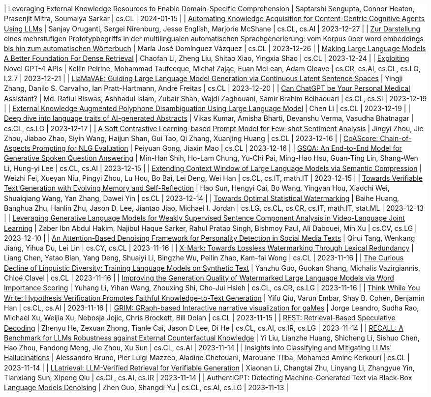 | [Leveraging External Knowledge Resources to Enable Domain-Specific  Comprehension](http://arxiv.org/abs/2401.07977v1) | Saptarshi Sengupta, Connor Heaton, Prasenjit Mitra, Soumalya Sarkar | cs.CL | 2024-01-15 |
| [Automating Knowledge Acquisition for Content-Centric Cognitive Agents  Using LLMs](http://arxiv.org/abs/2312.16378v1) | Sanjay Oruganti, Sergei Nirenburg, Jesse English, Marjorie McShane | cs.CL, cs.AI | 2023-12-27 |
| [Zur Darstellung eines mehrstufigen Prototypbegriffs in der  multilingualen automatischen Sprachgenerierung: vom Korpus über word  embeddings bis hin zum automatischen Wörterbuch](http://arxiv.org/abs/2312.16311v1) | María José Domínguez Vázquez | cs.CL | 2023-12-26 |
| [Making Large Language Models A Better Foundation For Dense Retrieval](http://arxiv.org/abs/2312.15503v1) | Chaofan Li, Zheng Liu, Shitao Xiao, Yingxia Shao | cs.CL | 2023-12-24 |
| [Exploiting Novel GPT-4 APIs](http://arxiv.org/abs/2312.14302v1) | Kellin Pelrine, Mohammad Taufeeque, Michał Zając, Euan McLean, Adam Gleave | cs.CR, cs.AI, cs.CL, cs.LG, I.2.7 | 2023-12-21 |
| [LlaMaVAE: Guiding Large Language Model Generation via Continuous Latent  Sentence Spaces](http://arxiv.org/abs/2312.13208v1) | Yingji Zhang, Danilo S. Carvalho, Ian Pratt-Hartmann, André Freitas | cs.CL | 2023-12-20 |
| [Can ChatGPT be Your Personal Medical Assistant?](http://arxiv.org/abs/2312.12006v1) | Md. Rafiul Biswas, Ashhadul Islam, Zubair Shah, Wajdi Zaghouani, Samir Brahim Belhaouari | cs.CL, cs.SI | 2023-12-19 |
| [External Knowledge Augmented Polyphone Disambiguation Using Large  Language Model](http://arxiv.org/abs/2312.11920v1) | Chen Li | cs.CL | 2023-12-19 |
| [Deep dive into language traits of AI-generated Abstracts](http://arxiv.org/abs/2312.10617v1) | Vikas Kumar, Amisha Bharti, Devanshu Verma, Vasudha Bhatnagar | cs.CL, cs.LG | 2023-12-17 |
| [A Soft Contrastive Learning-based Prompt Model for Few-shot Sentiment  Analysis](http://arxiv.org/abs/2312.10479v1) | Jingyi Zhou, Jie Zhou, Jiabao Zhao, Siyin Wang, Haijun Shan, Gui Tao, Qi Zhang, Xuanjing Huang | cs.CL | 2023-12-16 |
| [CoAScore: Chain-of-Aspects Prompting for NLG Evaluation](http://arxiv.org/abs/2312.10355v1) | Peiyuan Gong, Jiaxin Mao | cs.CL | 2023-12-16 |
| [GSQA: An End-to-End Model for Generative Spoken Question Answering](http://arxiv.org/abs/2312.09781v1) | Min-Han Shih, Ho-Lam Chung, Yu-Chi Pai, Ming-Hao Hsu, Guan-Ting Lin, Shang-Wen Li, Hung-yi Lee | cs.CL, cs.AI | 2023-12-15 |
| [Extending Context Window of Large Language Models via Semantic  Compression](http://arxiv.org/abs/2312.09571v1) | Weizhi Fei, Xueyan Niu, Pingyi Zhou, Lu Hou, Bo Bai, Lei Deng, Wei Han | cs.CL, cs.IT, math.IT | 2023-12-15 |
| [Towards Verifiable Text Generation with Evolving Memory and  Self-Reflection](http://arxiv.org/abs/2312.09075v1) | Hao Sun, Hengyi Cai, Bo Wang, Yingyan Hou, Xiaochi Wei, Shuaiqiang Wang, Yan Zhang, Dawei Yin | cs.CL | 2023-12-14 |
| [Towards Optimal Statistical Watermarking](http://arxiv.org/abs/2312.07930v1) | Baihe Huang, Banghua Zhu, Hanlin Zhu, Jason D. Lee, Jiantao Jiao, Michael I. Jordan | cs.LG, cs.CL, cs.CR, cs.IT, math.IT, stat.ML | 2023-12-13 |
| [Leveraging Generative Language Models for Weakly Supervised Sentence  Component Analysis in Video-Language Joint Learning](http://arxiv.org/abs/2312.06699v1) | Zaber Ibn Abdul Hakim, Najibul Haque Sarker, Rahul Pratap Singh, Bishmoy Paul, Ali Dabouei, Min Xu | cs.CV, cs.LG | 2023-12-10 |
| [An Attention-Based Denoising Framework for Personality Detection in  Social Media Texts](http://arxiv.org/abs/2311.09945v1) | Qirui Tang, Wenkang Jiang, Yihua Du, Lei Lin | cs.CY, cs.CL | 2023-11-16 |
| [X-Mark: Towards Lossless Watermarking Through Lexical Redundancy](http://arxiv.org/abs/2311.09832v1) | Liang Chen, Yatao Bian, Yang Deng, Shuaiyi Li, Bingzhe Wu, Peilin Zhao, Kam-fai Wong | cs.CL | 2023-11-16 |
| [The Curious Decline of Linguistic Diversity: Training Language Models on  Synthetic Text](http://arxiv.org/abs/2311.09807v1) | Yanzhu Guo, Guokan Shang, Michalis Vazirgiannis, Chloé Clavel | cs.CL | 2023-11-16 |
| [Improving the Generation Quality of Watermarked Large Language Models  via Word Importance Scoring](http://arxiv.org/abs/2311.09668v1) | Yuhang Li, Yihan Wang, Zhouxing Shi, Cho-Jui Hsieh | cs.CL, cs.CR, cs.LG | 2023-11-16 |
| [Think While You Write: Hypothesis Verification Promotes Faithful  Knowledge-to-Text Generation](http://arxiv.org/abs/2311.09467v1) | Yifu Qiu, Varun Embar, Shay B. Cohen, Benjamin Han | cs.CL, cs.AI | 2023-11-16 |
| [GRIM: GRaph-based Interactive narrative visualization for gaMes](http://arxiv.org/abs/2311.09213v1) | Jorge Leandro, Sudha Rao, Michael Xu, Weijia Xu, Nebosja Jojic, Chris Brockett, Bill Dolan | cs.CL | 2023-11-15 |
| [REST: Retrieval-Based Speculative Decoding](http://arxiv.org/abs/2311.08252v1) | Zhenyu He, Zexuan Zhong, Tianle Cai, Jason D Lee, Di He | cs.CL, cs.AI, cs.IR, cs.LG | 2023-11-14 |
| [RECALL: A Benchmark for LLMs Robustness against External Counterfactual  Knowledge](http://arxiv.org/abs/2311.08147v1) | Yi Liu, Lianzhe Huang, Shicheng Li, Sishuo Chen, Hao Zhou, Fandong Meng, Jie Zhou, Xu Sun | cs.CL, cs.AI | 2023-11-14 |
| [Insights into Classifying and Mitigating LLMs' Hallucinations](http://arxiv.org/abs/2311.08117v1) | Alessandro Bruno, Pier Luigi Mazzeo, Aladine Chetouani, Marouane Tliba, Mohamed Amine Kerkouri | cs.CL | 2023-11-14 |
| [LLatrieval: LLM-Verified Retrieval for Verifiable Generation](http://arxiv.org/abs/2311.07838v1) | Xiaonan Li, Changtai Zhu, Linyang Li, Zhangyue Yin, Tianxiang Sun, Xipeng Qiu | cs.CL, cs.AI, cs.IR | 2023-11-14 |
| [AuthentiGPT: Detecting Machine-Generated Text via Black-Box Language  Models Denoising](http://arxiv.org/abs/2311.07700v1) | Zhen Guo, Shangdi Yu | cs.CL, cs.AI, cs.LG | 2023-11-13 |
